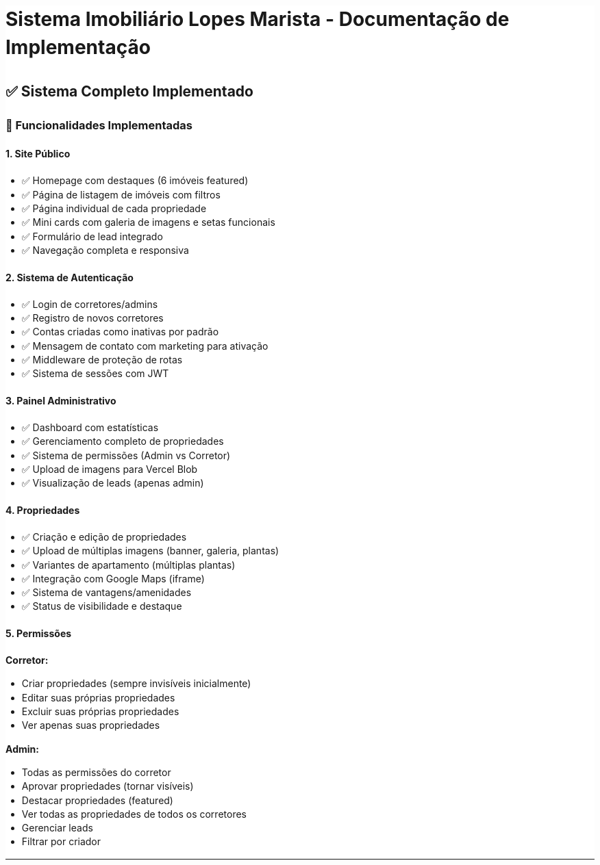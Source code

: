 # Sistema Imobiliário Lopes Marista - Documentação de Implementação

## ✅ Sistema Completo Implementado

### 🎯 Funcionalidades Implementadas

#### 1. **Site Público**
- ✅ Homepage com destaques (6 imóveis featured)
- ✅ Página de listagem de imóveis com filtros
- ✅ Página individual de cada propriedade
- ✅ Mini cards com galeria de imagens e setas funcionais
- ✅ Formulário de lead integrado
- ✅ Navegação completa e responsiva

#### 2. **Sistema de Autenticação**
- ✅ Login de corretores/admins
- ✅ Registro de novos corretores
- ✅ Contas criadas como inativas por padrão
- ✅ Mensagem de contato com marketing para ativação
- ✅ Middleware de proteção de rotas
- ✅ Sistema de sessões com JWT

#### 3. **Painel Administrativo**
- ✅ Dashboard com estatísticas
- ✅ Gerenciamento completo de propriedades
- ✅ Sistema de permissões (Admin vs Corretor)
- ✅ Upload de imagens para Vercel Blob
- ✅ Visualização de leads (apenas admin)

#### 4. **Propriedades**
- ✅ Criação e edição de propriedades
- ✅ Upload de múltiplas imagens (banner, galeria, plantas)
- ✅ Variantes de apartamento (múltiplas plantas)
- ✅ Integração com Google Maps (iframe)
- ✅ Sistema de vantagens/amenidades
- ✅ Status de visibilidade e destaque

#### 5. **Permissões**

**Corretor:**
- Criar propriedades (sempre invisíveis inicialmente)
- Editar suas próprias propriedades
- Excluir suas próprias propriedades
- Ver apenas suas propriedades

**Admin:**
- Todas as permissões do corretor
- Aprovar propriedades (tornar visíveis)
- Destacar propriedades (featured)
- Ver todas as propriedades de todos os corretores
- Gerenciar leads
- Filtrar por criador

---